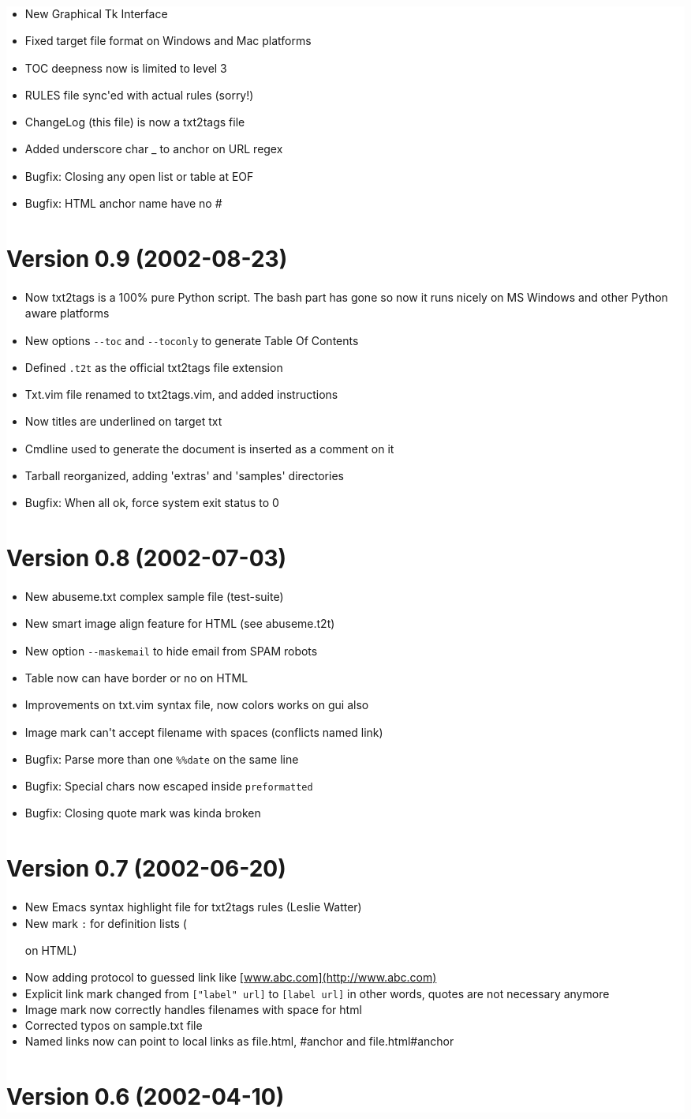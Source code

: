  * New Graphical Tk Interface
 * Fixed target file format on Windows and Mac platforms
 * TOC deepness now is limited to level 3
 * RULES file sync'ed with actual rules (sorry!)
 * ChangeLog (this file) is now a txt2tags file
 * Added underscore char _ to anchor on URL regex

 * Bugfix: Closing any open list or table at EOF
 * Bugfix: HTML anchor name have no #

# Version 0.9 (2002-08-23)

 * Now txt2tags is a 100% pure Python script. The bash part has gone
so now it runs nicely on MS Windows and other Python aware platforms
 * New options `--toc` and `--toconly` to generate Table Of Contents
 * Defined `.t2t` as the official txt2tags file extension
 * Txt.vim file renamed to txt2tags.vim, and added instructions
 * Now titles are underlined on target txt
 * Cmdline used to generate the document is inserted as a comment on it
 * Tarball reorganized, adding 'extras' and 'samples' directories

 * Bugfix: When all ok, force system exit status to 0

# Version 0.8 (2002-07-03)

 * New abuseme.txt complex sample file (test-suite)
 * New smart image align feature for HTML (see abuseme.t2t)
 * New option `--maskemail` to hide email from SPAM robots
 * Table now can have border or no on HTML
 * Improvements on txt.vim syntax file, now colors works on gui also
 * Image mark can't accept filename with spaces (conflicts named link)

 * Bugfix: Parse more than one `%%date` on the same line
 * Bugfix: Special chars now escaped inside `preformatted`
 * Bugfix: Closing quote mark was kinda broken

# Version 0.7 (2002-06-20)

 * New Emacs syntax highlight file for txt2tags rules (Leslie Watter)
 * New mark `:` for definition lists (<DL> on HTML)
 * Now adding protocol to guessed link like [www.abc.com](http://www.abc.com)
 * Explicit link mark changed from `["label" url]` to `[label url]`
in other words, quotes are not necessary anymore
 * Image mark now correctly handles filenames with space for html
 * Corrected typos on sample.txt file
 * Named links now can point to local links as file.html, #anchor
and file.html#anchor

# Version 0.6 (2002-04-10)
